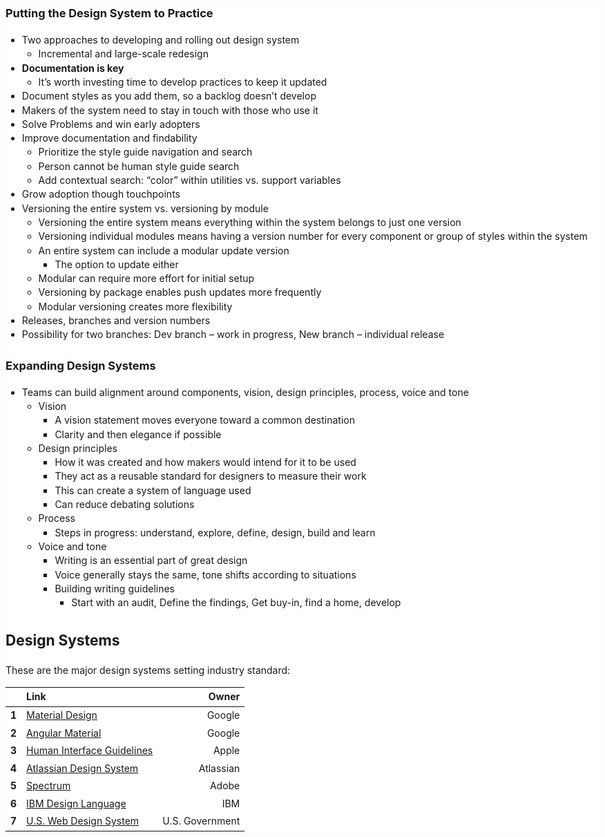 ### Putting the Design System to Practice

* Two approaches to developing and rolling out design system
  * Incremental and large-scale redesign
* **Documentation is key**
  * It’s worth investing time to develop practices to keep it updated
* Document styles as you add them, so a backlog doesn’t develop
* Makers of the system need to stay in touch with those who use it
* Solve Problems and win early adopters
* Improve documentation and findability
  * Prioritize the style guide navigation and search
  * Person cannot be human style guide search
  * Add contextual search: “color” within utilities vs. support variables
* Grow adoption though touchpoints
* Versioning the entire system vs. versioning by module
  * Versioning the entire system means everything within the system belongs to just one version
  * Versioning individual modules means having a version number for every component or group of styles within the system
  * An entire system can include a modular update version
    * The option to update either
  * Modular can require more effort for initial setup
  * Versioning by package enables push updates more frequently
  * Modular versioning creates more flexibility
* Releases, branches and version numbers
* Possibility for two branches: Dev branch – work in progress, New branch – individual release

### Expanding Design Systems

* Teams can build alignment around components, vision, design principles, process, voice and tone
  * Vision
    * A vision statement moves everyone toward a common destination
    * Clarity and then elegance if possible
  * Design principles
    * How it was created and how makers would intend for it to be used
    * They act as a reusable standard for designers to measure their work
    * This can create a system of language used
    * Can reduce debating solutions
  * Process
    * Steps in progress: understand, explore, define, design, build and learn
  * Voice and tone
    * Writing is an essential part of great design
    * Voice generally stays the same, tone shifts according to situations
    * Building writing guidelines
      * Start with an audit, Define the findings, Get buy-in, find a home, develop

## Design Systems

These are the major design systems setting industry standard:

|  | Link | Owner |
| :--- | :--- | ---: |
| **1** | [Material Design](https://material.io/) | Google |
| **2** | [Angular Material](https://material.io/) | Google |
| **3** | [Human Interface Guidelines](https://developer.apple.com/design/human-interface-guidelines/) | Apple |
| **4** | [Atlassian Design System](https://atlassian.design/) | Atlassian |
| **5** | [Spectrum](https://spectrum.adobe.com/) | Adobe |
| **6** | [IBM Design Language](https://www.ibm.com/design/language/) | IBM |
| **7** | [U.S. Web Design System](https://designsystem.digital.gov/) | U.S. Government |